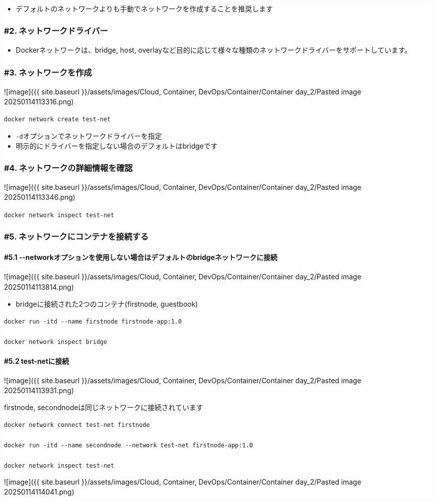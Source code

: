 - デフォルトのネットワークよりも手動でネットワークを作成することを推奨します

  

### #2. ネットワークドライバー

- Dockerネットワークは、bridge, host, overlayなど目的に応じて様々な種類のネットワークドライバーをサポートしています。

  

### #3. ネットワークを作成

![image]({{ site.baseurl }}/assets/images/Cloud, Container, DevOps/Container/Container day_2/Pasted image 20250114113316.png)


`docker network create test-net`

- `-d`オプションでネットワークドライバーを指定
- 明示的にドライバーを指定しない場合のデフォルトはbridgeです

### #4. ネットワークの詳細情報を確認

![image]({{ site.baseurl }}/assets/images/Cloud, Container, DevOps/Container/Container day_2/Pasted image 20250114113346.png)

`docker network inspect test-net`

  

### #5. ネットワークにコンテナを接続する

#### #5.1 --networkオプションを使用しない場合はデフォルトのbridgeネットワークに接続

![image]({{ site.baseurl }}/assets/images/Cloud, Container, DevOps/Container/Container day_2/Pasted image 20250114113814.png)

- bridgeに接続された2つのコンテナ(firstnode, guestbook)
```
docker run -itd --name firstnode firstnode-app:1.0

docker network inspect bridge
```

  

#### #5.2 test-netに接続

![image]({{ site.baseurl }}/assets/images/Cloud, Container, DevOps/Container/Container day_2/Pasted image 20250114113931.png)

firstnode, secondnodeは同じネットワークに接続されています

```
docker network connect test-net firstnode

docker run -itd --name secondnode --network test-net firstnode-app:1.0

docker network inspect test-net
```

![image]({{ site.baseurl }}/assets/images/Cloud, Container, DevOps/Container/Container day_2/Pasted image 20250114114041.png)
